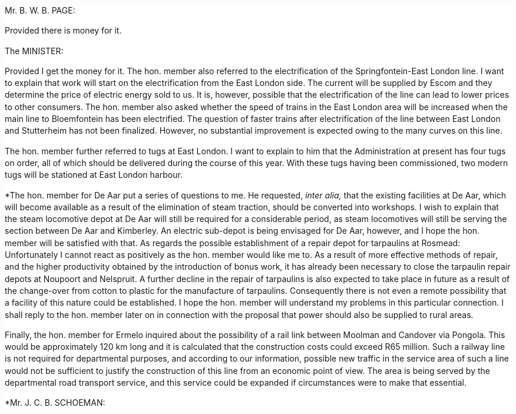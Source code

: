 </speech>

<speech by="#page">

<from>Mr. <person refersTo="hansard_za">B. W. B. PAGE</person>:</from>

<p>Provided there is money for it.</p>

</speech>

<speech by="#minister">

<from>The <person refersTo="hansard_za">MINISTER</person>:</from>

<p>Provided I get the money for it. The hon. member also referred to the electrification of the Springfontein-East London line. I want to explain that work will start on the electrification from the East London side. The current will be supplied by Escom and they determine the price of electric energy sold to us. It is, however, possible that the electrification of the line can lead to lower prices to other consumers. The hon. member also asked whether the speed of trains in the East London area will be increased when the main line to Bloemfontein has been electrified. The question of faster trains after electrification of the line between East London and Stutterheim has not been finalized. However, no substantial improvement is expected owing to the many curves on this line.</p>

<p>The hon. member further referred to tugs at East London. I want to explain to him that the Administration at present has four tugs on order, all of which should be delivered during the course of this year. With these tugs having been commissioned, two modern tugs will be stationed at East London harbour.</p>

<p>*The hon. member for De Aar put a series of questions to me. He requested, <i>inter alia,</i> that the existing facilities at De Aar, which will become available as a result of the elimination of steam traction, should be converted into workshops. I wish to explain that the steam locomotive depot at De Aar will still be required for a considerable period, as steam locomotives will still be serving the section between De Aar and Kimberley. An electric sub-depot is being envisaged for De Aar, however, and I hope the hon. member will be satisfied with that. As regards the possible establishment of a repair depot for tarpaulins at Rosmead: Unfortunately I cannot react as positively as the hon. member would like me to. As a result of more effective methods of repair, and the higher productivity obtained by the introduction of bonus work, it has already been necessary to close the tarpaulin repair depots at Noupoort and Nelspruit. A further decline in the repair of tarpaulins is also expected to take place in future as a result of the change-over from cotton to plastic for the manufacture of tarpaulins. Consequently there is not even a remote possibility that a facility of this nature could be established. I hope the hon. member will understand my problems in this particular connection. I shall reply to the hon. member later on in connection with the proposal that power should also be supplied to rural areas.</p>

<p>Finally, the hon. member for Ermelo inquired about the possibility of a rail link between Moolman and Candover via Pongola. This would be approximately 120 km long and it is calculated that the construction costs could exceed R65 million. Such a railway line is not required for departmental purposes, and according to our information, possible new traffic in the service area of such a line would not be sufficient to justify the construction of this line from an economic point of view. The area is being served by the <span class="col_2607-2608" refersTo="page_1322"/>departmental road transport service, and this service could be expanded if circumstances were to make that essential.</p>

</speech>

<speech by="#schoeman">

<from>*Mr. <person refersTo="hansard_za">J. C. B. SCHOEMAN</person>:</from>
